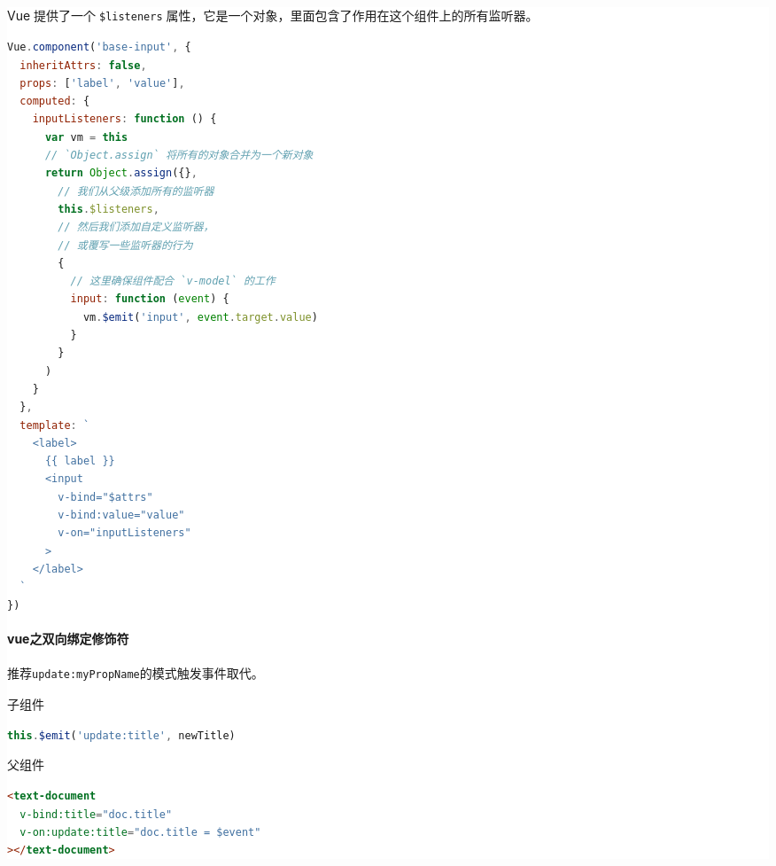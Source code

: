 Vue 提供了一个 `$listeners` 属性，它是一个对象，里面包含了作用在这个组件上的所有监听器。

```javascript
Vue.component('base-input', {
  inheritAttrs: false,
  props: ['label', 'value'],
  computed: {
    inputListeners: function () {
      var vm = this
      // `Object.assign` 将所有的对象合并为一个新对象
      return Object.assign({},
        // 我们从父级添加所有的监听器
        this.$listeners,
        // 然后我们添加自定义监听器，
        // 或覆写一些监听器的行为
        {
          // 这里确保组件配合 `v-model` 的工作
          input: function (event) {
            vm.$emit('input', event.target.value)
          }
        }
      )
    }
  },
  template: `
    <label>
      {{ label }}
      <input
        v-bind="$attrs"
        v-bind:value="value"
        v-on="inputListeners"
      >
    </label>
  `
})
```

#### vue之双向绑定修饰符

推荐`update:myPropName`的模式触发事件取代。

子组件

```javascript
this.$emit('update:title', newTitle)
```

父组件

```html
<text-document
  v-bind:title="doc.title"
  v-on:update:title="doc.title = $event"
></text-document>
```


  [mySymbol]: 'Hello!'
